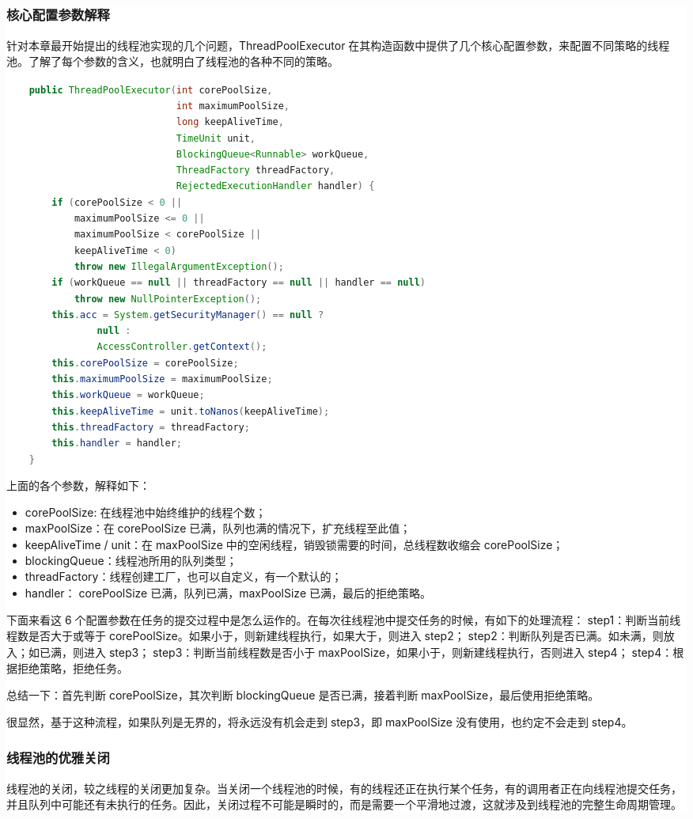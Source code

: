 
### 核心配置参数解释

针对本章最开始提出的线程池实现的几个问题，ThreadPoolExecutor 在其构造函数中提供了几个核心配置参数，来配置不同策略的线程池。了解了每个参数的含义，也就明白了线程池的各种不同的策略。

```java
    public ThreadPoolExecutor(int corePoolSize,
                              int maximumPoolSize,
                              long keepAliveTime,
                              TimeUnit unit,
                              BlockingQueue<Runnable> workQueue,
                              ThreadFactory threadFactory,
                              RejectedExecutionHandler handler) {
        if (corePoolSize < 0 ||
            maximumPoolSize <= 0 ||
            maximumPoolSize < corePoolSize ||
            keepAliveTime < 0)
            throw new IllegalArgumentException();
        if (workQueue == null || threadFactory == null || handler == null)
            throw new NullPointerException();
        this.acc = System.getSecurityManager() == null ?
                null :
                AccessController.getContext();
        this.corePoolSize = corePoolSize;
        this.maximumPoolSize = maximumPoolSize;
        this.workQueue = workQueue;
        this.keepAliveTime = unit.toNanos(keepAliveTime);
        this.threadFactory = threadFactory;
        this.handler = handler;
    }
```
上面的各个参数，解释如下：
- corePoolSize: 在线程池中始终维护的线程个数；
- maxPoolSize：在 corePoolSize 已满，队列也满的情况下，扩充线程至此值；
- keepAliveTime / unit：在 maxPoolSize 中的空闲线程，销毁锁需要的时间，总线程数收缩会 corePoolSize；
- blockingQueue：线程池所用的队列类型；
- threadFactory：线程创建工厂，也可以自定义，有一个默认的；
- handler： corePoolSize 已满，队列已满，maxPoolSize 已满，最后的拒绝策略。

下面来看这 6 个配置参数在任务的提交过程中是怎么运作的。在每次往线程池中提交任务的时候，有如下的处理流程：
step1：判断当前线程数是否大于或等于 corePoolSize。如果小于，则新建线程执行，如果大于，则进入 step2；
step2：判断队列是否已满。如未满，则放入；如已满，则进入 step3；
step3：判断当前线程数是否小于 maxPoolSize，如果小于，则新建线程执行，否则进入 step4；
step4：根据拒绝策略，拒绝任务。

总结一下：首先判断 corePoolSize，其次判断 blockingQueue 是否已满，接着判断 maxPoolSize，最后使用拒绝策略。

很显然，基于这种流程，如果队列是无界的，将永远没有机会走到 step3，即 maxPoolSize 没有使用，也约定不会走到 step4。

### 线程池的优雅关闭

线程池的关闭，较之线程的关闭更加复杂。当关闭一个线程池的时候，有的线程还正在执行某个任务，有的调用者正在向线程池提交任务，并且队列中可能还有未执行的任务。因此，关闭过程不可能是瞬时的，而是需要一个平滑地过渡，这就涉及到线程池的完整生命周期管理。
